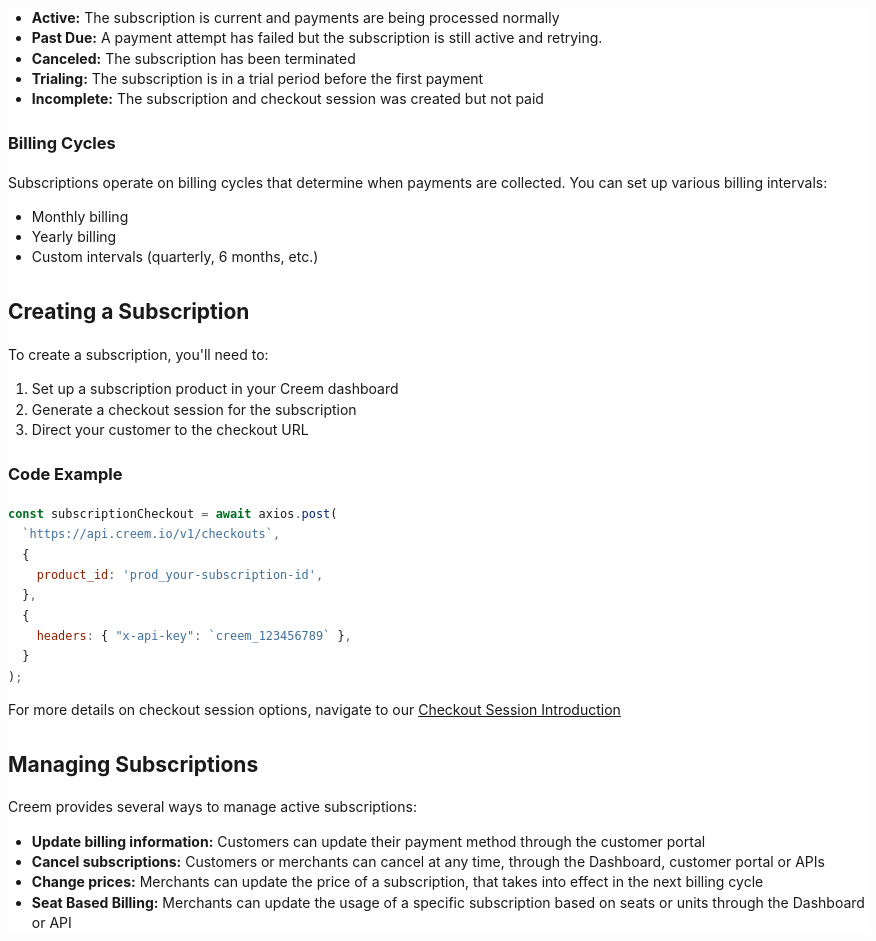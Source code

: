 * **Active:** The subscription is current and payments are being processed normally
* **Past Due:** A payment attempt has failed but the subscription is still active and retrying.
* **Canceled:** The subscription has been terminated
* **Trialing:** The subscription is in a trial period before the first payment
* **Incomplete:** The subscription and checkout session was created but not paid

### Billing Cycles

Subscriptions operate on billing cycles that determine when payments are collected. You can set up various billing intervals:

* Monthly billing
* Yearly billing
* Custom intervals (quarterly, 6 months, etc.)

## Creating a Subscription

To create a subscription, you'll need to:

1. Set up a subscription product in your Creem dashboard
2. Generate a checkout session for the subscription
3. Direct your customer to the checkout URL

### Code Example

```jsx
const subscriptionCheckout = await axios.post(
  `https://api.creem.io/v1/checkouts`,
  {
    product_id: 'prod_your-subscription-id',
  },
  {
    headers: { "x-api-key": `creem_123456789` },
  }
);
```

For more details on checkout session options, navigate to our [Checkout Session Introduction](https://docs.creem.io/learn/checkout-session/introduction)

## Managing Subscriptions

Creem provides several ways to manage active subscriptions:

* **Update billing information:** Customers can update their payment method through the customer portal
* **Cancel subscriptions:** Customers or merchants can cancel at any time, through the Dashboard, customer portal or APIs
* **Change prices:** Merchants can update the price of a subscription, that takes into effect in the next billing cycle
* **Seat Based Billing:** Merchants can update the usage of a specific subscription based on seats or units through the Dashboard or API


